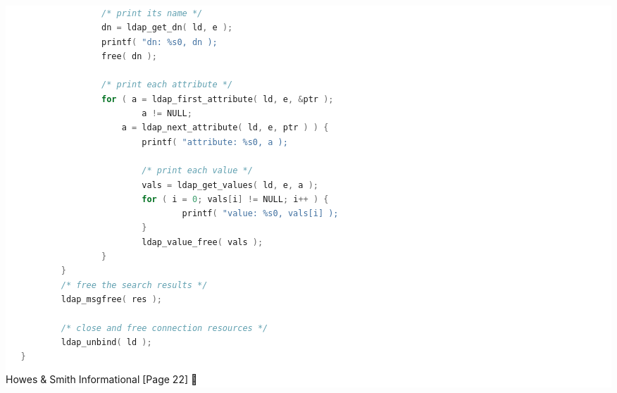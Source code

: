 ```c
                   /* print its name */
                   dn = ldap_get_dn( ld, e );
                   printf( "dn: %s0, dn );
                   free( dn );

                   /* print each attribute */
                   for ( a = ldap_first_attribute( ld, e, &ptr );
                           a != NULL;
                       a = ldap_next_attribute( ld, e, ptr ) ) {
                           printf( "attribute: %s0, a );

                           /* print each value */
                           vals = ldap_get_values( ld, e, a );
                           for ( i = 0; vals[i] != NULL; i++ ) {
                                   printf( "value: %s0, vals[i] );
                           }
                           ldap_value_free( vals );
                   }
           }
           /* free the search results */
           ldap_msgfree( res );

           /* close and free connection resources */
           ldap_unbind( ld );
   }
```

Howes & Smith                Informational                     [Page 22]


